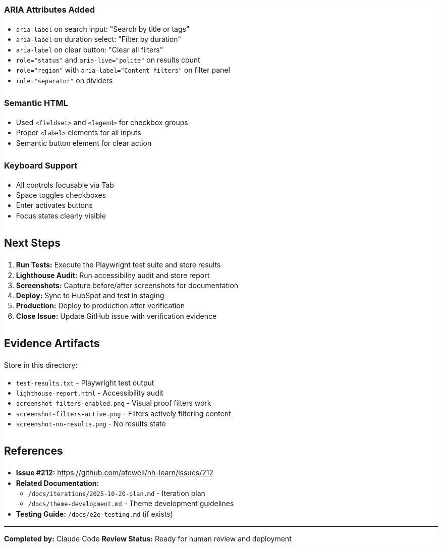 ### ARIA Attributes Added
- `aria-label` on search input: "Search by title or tags"
- `aria-label` on duration select: "Filter by duration"
- `aria-label` on clear button: "Clear all filters"
- `role="status"` and `aria-live="polite"` on results count
- `role="region"` with `aria-label="Content filters"` on filter panel
- `role="separator"` on dividers

### Semantic HTML
- Used `<fieldset>` and `<legend>` for checkbox groups
- Proper `<label>` elements for all inputs
- Semantic button element for clear action

### Keyboard Support
- All controls focusable via Tab
- Space toggles checkboxes
- Enter activates buttons
- Focus states clearly visible

## Next Steps

1. **Run Tests:** Execute the Playwright test suite and store results
2. **Lighthouse Audit:** Run accessibility audit and store report
3. **Screenshots:** Capture before/after screenshots for documentation
4. **Deploy:** Sync to HubSpot and test in staging
5. **Production:** Deploy to production after verification
6. **Close Issue:** Update GitHub issue with verification evidence

## Evidence Artifacts

Store in this directory:
- `test-results.txt` - Playwright test output
- `lighthouse-report.html` - Accessibility audit
- `screenshot-filters-enabled.png` - Visual proof filters work
- `screenshot-filters-active.png` - Filters actively filtering content
- `screenshot-no-results.png` - No results state

## References

- **Issue #212:** https://github.com/afewell/hh-learn/issues/212
- **Related Documentation:**
  - `/docs/iterations/2025-10-20-plan.md` - Iteration plan
  - `/docs/theme-development.md` - Theme development guidelines
- **Testing Guide:** `/docs/e2e-testing.md` (if exists)

---

**Completed by:** Claude Code
**Review Status:** Ready for human review and deployment
